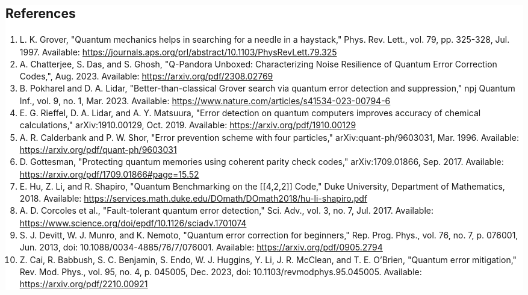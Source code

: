 ## References

1. L. K. Grover, "Quantum mechanics helps in searching for a needle in a haystack," Phys. Rev. Lett., vol. 79, pp. 325-328, Jul. 1997. Available: https://journals.aps.org/prl/abstract/10.1103/PhysRevLett.79.325
2. A. Chatterjee, S. Das, and S. Ghosh, "Q-Pandora Unboxed: Characterizing Noise Resilience of Quantum Error Correction Codes,", Aug. 2023. Available: https://arxiv.org/pdf/2308.02769
3. B. Pokharel and D. A. Lidar, "Better-than-classical Grover search via quantum error detection and suppression," npj Quantum Inf., vol. 9, no. 1, Mar. 2023. Available: https://www.nature.com/articles/s41534-023-00794-6
4. E. G. Rieffel, D. A. Lidar, and A. Y. Matsuura, "Error detection on quantum computers improves accuracy of chemical calculations," arXiv:1910.00129, Oct. 2019. Available: https://arxiv.org/pdf/1910.00129
5. A. R. Calderbank and P. W. Shor, "Error prevention scheme with four particles," arXiv:quant-ph/9603031, Mar. 1996. Available: https://arxiv.org/pdf/quant-ph/9603031
6. D. Gottesman, "Protecting quantum memories using coherent parity check codes," arXiv:1709.01866, Sep. 2017. Available: https://arxiv.org/pdf/1709.01866#page=15.52
7. E. Hu, Z. Li, and R. Shapiro, "Quantum Benchmarking on the [[4,2,2]] Code," Duke University, Department of Mathematics, 2018. Available: https://services.math.duke.edu/DOmath/DOmath2018/hu-li-shapiro.pdf
8. A. D. Corcoles et al., "Fault-tolerant quantum error detection," Sci. Adv., vol. 3, no. 7, Jul. 2017. Available: https://www.science.org/doi/epdf/10.1126/sciadv.1701074
9. S. J. Devitt, W. J. Munro, and K. Nemoto, "Quantum error correction for beginners," Rep. Prog. Phys., vol. 76, no. 7, p. 076001, Jun. 2013, doi: 10.1088/0034-4885/76/7/076001. Available: https://arxiv.org/pdf/0905.2794
10. Z. Cai, R. Babbush, S. C. Benjamin, S. Endo, W. J. Huggins, Y. Li, J. R. McClean, and T. E. O’Brien, "Quantum error mitigation," Rev. Mod. Phys., vol. 95, no. 4, p. 045005, Dec. 2023, doi: 10.1103/revmodphys.95.045005. Available: https://arxiv.org/pdf/2210.00921